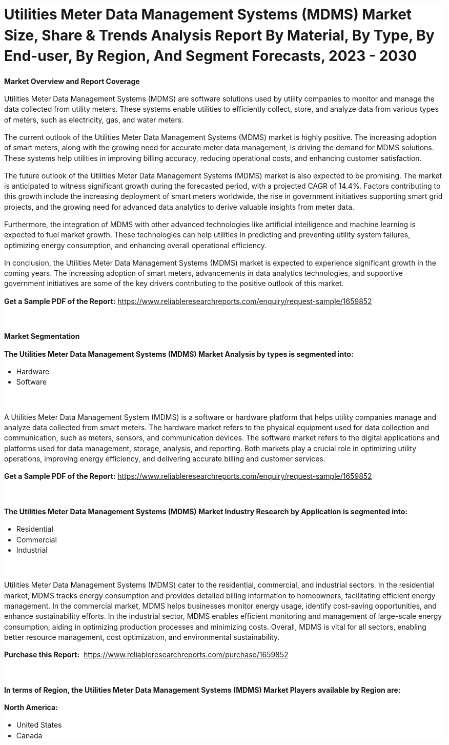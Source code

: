 <p><h1>Utilities Meter Data Management Systems (MDMS) Market Size, Share & Trends Analysis Report By Material, By Type, By End-user, By Region, And Segment Forecasts, 2023 - 2030</h1></p><p><strong>Market Overview and Report Coverage</strong></p>
<p><p>Utilities Meter Data Management Systems (MDMS) are software solutions used by utility companies to monitor and manage the data collected from utility meters. These systems enable utilities to efficiently collect, store, and analyze data from various types of meters, such as electricity, gas, and water meters.</p><p>The current outlook of the Utilities Meter Data Management Systems (MDMS) market is highly positive. The increasing adoption of smart meters, along with the growing need for accurate meter data management, is driving the demand for MDMS solutions. These systems help utilities in improving billing accuracy, reducing operational costs, and enhancing customer satisfaction.</p><p>The future outlook of the Utilities Meter Data Management Systems (MDMS) market is also expected to be promising. The market is anticipated to witness significant growth during the forecasted period, with a projected CAGR of 14.4%. Factors contributing to this growth include the increasing deployment of smart meters worldwide, the rise in government initiatives supporting smart grid projects, and the growing need for advanced data analytics to derive valuable insights from meter data.</p><p>Furthermore, the integration of MDMS with other advanced technologies like artificial intelligence and machine learning is expected to fuel market growth. These technologies can help utilities in predicting and preventing utility system failures, optimizing energy consumption, and enhancing overall operational efficiency.</p><p>In conclusion, the Utilities Meter Data Management Systems (MDMS) market is expected to experience significant growth in the coming years. The increasing adoption of smart meters, advancements in data analytics technologies, and supportive government initiatives are some of the key drivers contributing to the positive outlook of this market.</p></p>
<p><strong>Get a Sample PDF of the Report:</strong> <a href="https://www.reliableresearchreports.com/enquiry/request-sample/1659852">https://www.reliableresearchreports.com/enquiry/request-sample/1659852</a></p>
<p>&nbsp;</p>
<p><strong>Market Segmentation</strong></p>
<p><strong>The Utilities Meter Data Management Systems (MDMS) Market Analysis by types is segmented into:</strong></p>
<p><ul><li>Hardware</li><li>Software</li></ul></p>
<p>&nbsp;</p>
<p><p>A Utilities Meter Data Management System (MDMS) is a software or hardware platform that helps utility companies manage and analyze data collected from smart meters. The hardware market refers to the physical equipment used for data collection and communication, such as meters, sensors, and communication devices. The software market refers to the digital applications and platforms used for data management, storage, analysis, and reporting. Both markets play a crucial role in optimizing utility operations, improving energy efficiency, and delivering accurate billing and customer services.</p></p>
<p><strong>Get a Sample PDF of the Report:</strong>&nbsp;<a href="https://www.reliableresearchreports.com/enquiry/request-sample/1659852">https://www.reliableresearchreports.com/enquiry/request-sample/1659852</a></p>
<p>&nbsp;</p>
<p><strong>The Utilities Meter Data Management Systems (MDMS) Market Industry Research by Application is segmented into:</strong></p>
<p><ul><li>Residential</li><li>Commercial</li><li>Industrial</li></ul></p>
<p>&nbsp;</p>
<p><p>Utilities Meter Data Management Systems (MDMS) cater to the residential, commercial, and industrial sectors. In the residential market, MDMS tracks energy consumption and provides detailed billing information to homeowners, facilitating efficient energy management. In the commercial market, MDMS helps businesses monitor energy usage, identify cost-saving opportunities, and enhance sustainability efforts. In the industrial sector, MDMS enables efficient monitoring and management of large-scale energy consumption, aiding in optimizing production processes and minimizing costs. Overall, MDMS is vital for all sectors, enabling better resource management, cost optimization, and environmental sustainability.</p></p>
<p><strong>Purchase this Report:</strong>&nbsp; <a href="https://www.reliableresearchreports.com/purchase/1659852">https://www.reliableresearchreports.com/purchase/1659852</a></p>
<p>&nbsp;</p>
<p><strong>In terms of Region, the Utilities Meter Data Management Systems (MDMS) Market Players available by Region are:</strong></p>
<p>
    <p> <strong> North America: </strong>
        <ul>
            <li>United States</li>
            <li>Canada</li>